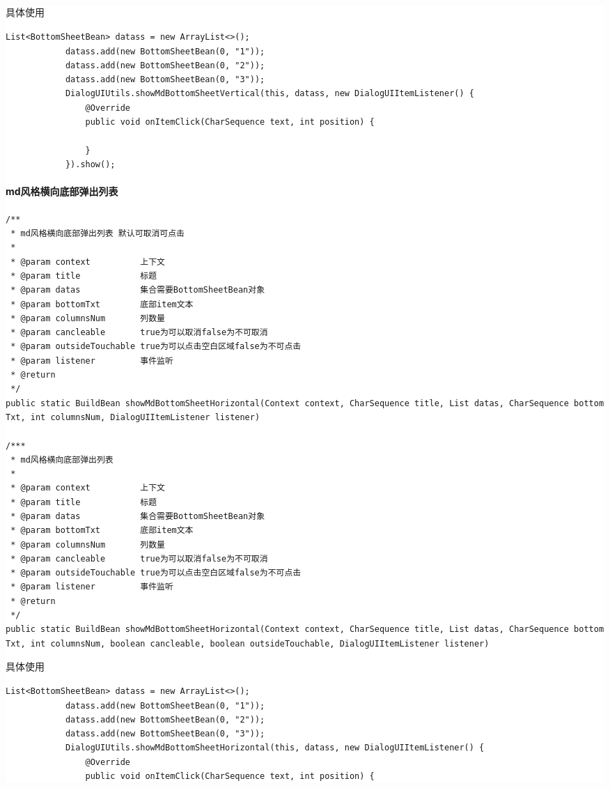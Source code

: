 具体使用

    List<BottomSheetBean> datass = new ArrayList<>();
                datass.add(new BottomSheetBean(0, "1"));
                datass.add(new BottomSheetBean(0, "2"));
                datass.add(new BottomSheetBean(0, "3"));
                DialogUIUtils.showMdBottomSheetVertical(this, datass, new DialogUIItemListener() {
                    @Override
                    public void onItemClick(CharSequence text, int position) {

                    }
                }).show();

#### md风格横向底部弹出列表 ####

    /**
     * md风格横向底部弹出列表 默认可取消可点击
     *
     * @param context          上下文
     * @param title            标题
     * @param datas            集合需要BottomSheetBean对象
     * @param bottomTxt        底部item文本
     * @param columnsNum       列数量
     * @param cancleable       true为可以取消false为不可取消
     * @param outsideTouchable true为可以点击空白区域false为不可点击
     * @param listener         事件监听
     * @return
     */
    public static BuildBean showMdBottomSheetHorizontal(Context context, CharSequence title, List datas, CharSequence bottomTxt, int columnsNum, DialogUIItemListener listener) 

    /***
     * md风格横向底部弹出列表
     *
     * @param context          上下文
     * @param title            标题
     * @param datas            集合需要BottomSheetBean对象
     * @param bottomTxt        底部item文本
     * @param columnsNum       列数量
     * @param cancleable       true为可以取消false为不可取消
     * @param outsideTouchable true为可以点击空白区域false为不可点击
     * @param listener         事件监听
     * @return
     */
    public static BuildBean showMdBottomSheetHorizontal(Context context, CharSequence title, List datas, CharSequence bottomTxt, int columnsNum, boolean cancleable, boolean outsideTouchable, DialogUIItemListener listener)

具体使用

    List<BottomSheetBean> datass = new ArrayList<>();
                datass.add(new BottomSheetBean(0, "1"));
                datass.add(new BottomSheetBean(0, "2"));
                datass.add(new BottomSheetBean(0, "3"));
                DialogUIUtils.showMdBottomSheetHorizontal(this, datass, new DialogUIItemListener() {
                    @Override
                    public void onItemClick(CharSequence text, int position) {
